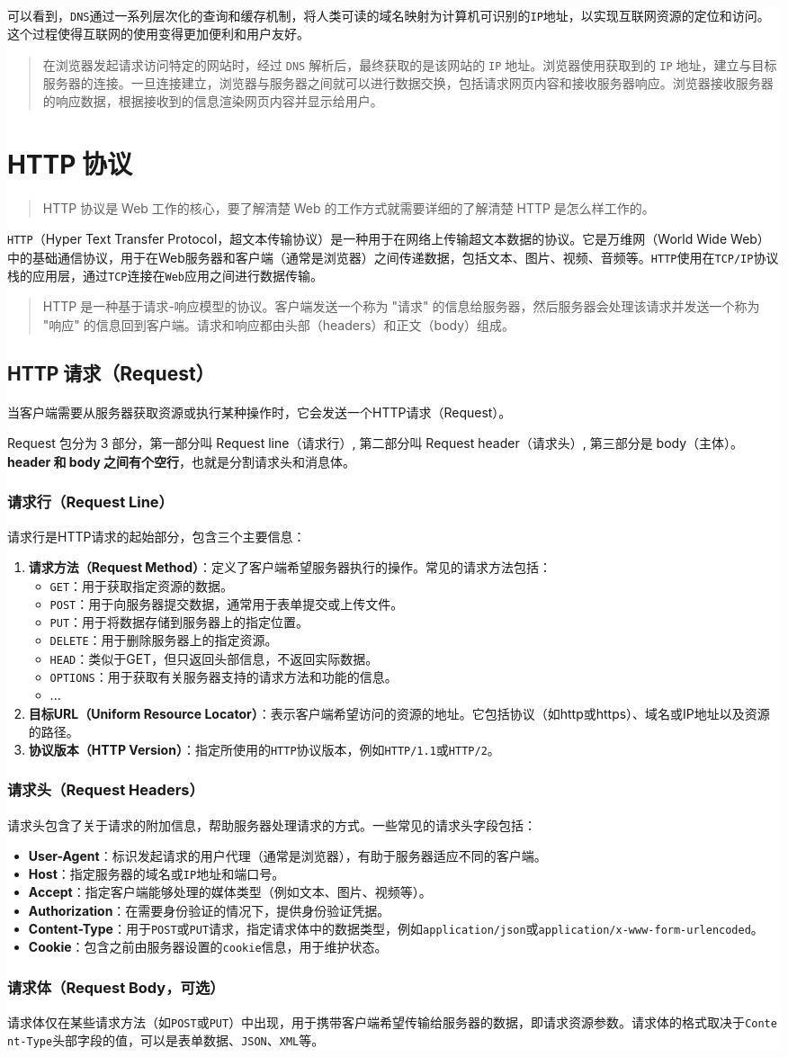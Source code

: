 可以看到，`DNS`通过一系列层次化的查询和缓存机制，将人类可读的域名映射为计算机可识别的`IP`地址，以实现互联网资源的定位和访问。这个过程使得互联网的使用变得更加便利和用户友好。

> 在浏览器发起请求访问特定的网站时，经过 `DNS` 解析后，最终获取的是该网站的 `IP` 地址。浏览器使用获取到的 `IP` 地址，建立与目标服务器的连接。一旦连接建立，浏览器与服务器之间就可以进行数据交换，包括请求网页内容和接收服务器响应。浏览器接收服务器的响应数据，根据接收到的信息渲染网页内容并显示给用户。

# HTTP 协议

> HTTP 协议是 Web 工作的核心，要了解清楚 Web 的工作方式就需要详细的了解清楚 HTTP 是怎么样工作的。

`HTTP`（Hyper Text Transfer Protocol，超文本传输协议）是一种用于在网络上传输超文本数据的协议。它是万维网（World Wide Web）中的基础通信协议，用于在Web服务器和客户端（通常是浏览器）之间传递数据，包括文本、图片、视频、音频等。`HTTP`使用在`TCP/IP`协议栈的应用层，通过`TCP`连接在`Web`应用之间进行数据传输。

> HTTP 是一种基于请求-响应模型的协议。客户端发送一个称为 "请求" 的信息给服务器，然后服务器会处理该请求并发送一个称为 "响应" 的信息回到客户端。请求和响应都由头部（headers）和正文（body）组成。

## HTTP 请求（Request）

当客户端需要从服务器获取资源或执行某种操作时，它会发送一个HTTP请求（Request）。

Request 包分为 3 部分，第一部分叫 Request line（请求行）, 第二部分叫 Request header（请求头）, 第三部分是 body（主体）。**header 和 body 之间有个空行**，也就是分割请求头和消息体。

### 请求行（Request Line）

请求行是HTTP请求的起始部分，包含三个主要信息：

1. **请求方法（Request Method）**：定义了客户端希望服务器执行的操作。常见的请求方法包括：
   - `GET`：用于获取指定资源的数据。
   - `POST`：用于向服务器提交数据，通常用于表单提交或上传文件。
   - `PUT`：用于将数据存储到服务器上的指定位置。
   - `DELETE`：用于删除服务器上的指定资源。
   - `HEAD`：类似于GET，但只返回头部信息，不返回实际数据。
   - `OPTIONS`：用于获取有关服务器支持的请求方法和功能的信息。
   - ...
2. **目标URL（Uniform Resource Locator）**：表示客户端希望访问的资源的地址。它包括协议（如http或https）、域名或IP地址以及资源的路径。
3. **协议版本（HTTP Version）**：指定所使用的`HTTP`协议版本，例如`HTTP/1.1`或`HTTP/2`。

### 请求头（Request Headers）

请求头包含了关于请求的附加信息，帮助服务器处理请求的方式。一些常见的请求头字段包括：

- **User-Agent**：标识发起请求的用户代理（通常是浏览器），有助于服务器适应不同的客户端。
- **Host**：指定服务器的域名或`IP`地址和端口号。
- **Accept**：指定客户端能够处理的媒体类型（例如文本、图片、视频等）。
- **Authorization**：在需要身份验证的情况下，提供身份验证凭据。
- **Content-Type**：用于`POST`或`PUT`请求，指定请求体中的数据类型，例如`application/json`或`application/x-www-form-urlencoded`。
- **Cookie**：包含之前由服务器设置的`cookie`信息，用于维护状态。

### 请求体（Request Body，可选）

请求体仅在某些请求方法（如`POST`或`PUT`）中出现，用于携带客户端希望传输给服务器的数据，即请求资源参数。请求体的格式取决于`Content-Type`头部字段的值，可以是表单数据、`JSON`、`XML`等。
